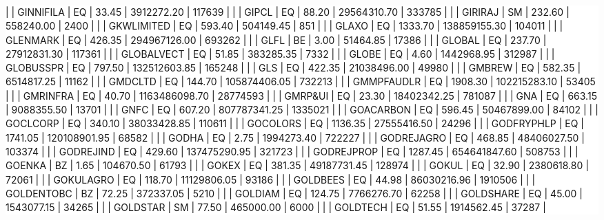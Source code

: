 |  | GINNIFILA | EQ | 33.45 | 3912272.20 | 117639 |
|  | GIPCL | EQ | 88.20 | 29564310.70 | 333785 |
|  | GIRIRAJ | SM | 232.60 | 558240.00 | 2400 |
|  | GKWLIMITED | EQ | 593.40 | 504149.45 | 851 |
|  | GLAXO | EQ | 1333.70 | 138859155.30 | 104011 |
|  | GLENMARK | EQ | 426.35 | 294967126.00 | 693262 |
|  | GLFL | BE | 3.00 | 51464.85 | 17386 |
|  | GLOBAL | EQ | 237.70 | 27912831.30 | 117361 |
|  | GLOBALVECT | EQ | 51.85 | 383285.35 | 7332 |
|  | GLOBE | EQ | 4.60 | 1442968.95 | 312987 |
|  | GLOBUSSPR | EQ | 797.50 | 132512603.85 | 165248 |
|  | GLS | EQ | 422.35 | 21038496.00 | 49980 |
|  | GMBREW | EQ | 582.35 | 6514817.25 | 11162 |
|  | GMDCLTD | EQ | 144.70 | 105874406.05 | 732213 |
|  | GMMPFAUDLR | EQ | 1908.30 | 102215283.10 | 53405 |
|  | GMRINFRA | EQ | 40.70 | 1163486098.70 | 28774593 |
|  | GMRP&UI | EQ | 23.30 | 18402342.25 | 781087 |
|  | GNA | EQ | 663.15 | 9088355.50 | 13701 |
|  | GNFC | EQ | 607.20 | 807787341.25 | 1335021 |
|  | GOACARBON | EQ | 596.45 | 50467899.00 | 84102 |
|  | GOCLCORP | EQ | 340.10 | 38033428.85 | 110611 |
|  | GOCOLORS | EQ | 1136.35 | 27555416.50 | 24296 |
|  | GODFRYPHLP | EQ | 1741.05 | 120108901.95 | 68582 |
|  | GODHA | EQ | 2.75 | 1994273.40 | 722227 |
|  | GODREJAGRO | EQ | 468.85 | 48406027.50 | 103374 |
|  | GODREJIND | EQ | 429.60 | 137475290.95 | 321723 |
|  | GODREJPROP | EQ | 1287.45 | 654641847.60 | 508753 |
|  | GOENKA | BZ | 1.65 | 104670.50 | 61793 |
|  | GOKEX | EQ | 381.35 | 49187731.45 | 128974 |
|  | GOKUL | EQ | 32.90 | 2380618.80 | 72061 |
|  | GOKULAGRO | EQ | 118.70 | 11129806.05 | 93186 |
|  | GOLDBEES | EQ | 44.98 | 86030216.96 | 1910506 |
|  | GOLDENTOBC | BZ | 72.25 | 372337.05 | 5210 |
|  | GOLDIAM | EQ | 124.75 | 7766276.70 | 62258 |
|  | GOLDSHARE | EQ | 45.00 | 1543077.15 | 34265 |
|  | GOLDSTAR | SM | 77.50 | 465000.00 | 6000 |
|  | GOLDTECH | EQ | 51.55 | 1914562.45 | 37287 |